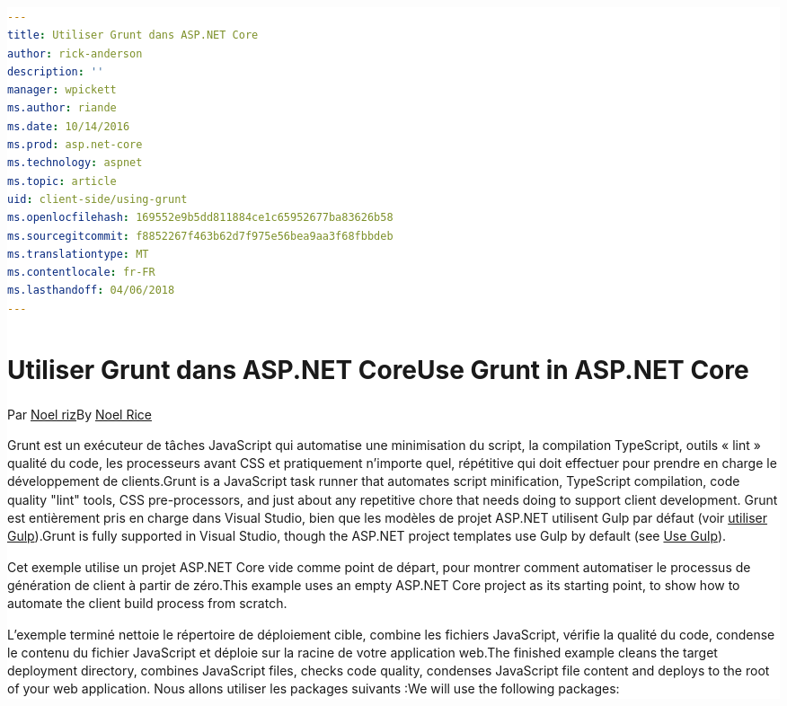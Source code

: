 ```yaml
---
title: Utiliser Grunt dans ASP.NET Core
author: rick-anderson
description: ''
manager: wpickett
ms.author: riande
ms.date: 10/14/2016
ms.prod: asp.net-core
ms.technology: aspnet
ms.topic: article
uid: client-side/using-grunt
ms.openlocfilehash: 169552e9b5dd811884ce1c65952677ba83626b58
ms.sourcegitcommit: f8852267f463b62d7f975e56bea9aa3f68fbbdeb
ms.translationtype: MT
ms.contentlocale: fr-FR
ms.lasthandoff: 04/06/2018
---
```

# <a name="use-grunt-in-aspnet-core"></a><span data-ttu-id="d6c41-102">Utiliser Grunt dans ASP.NET Core</span><span class="sxs-lookup"><span data-stu-id="d6c41-102">Use Grunt in ASP.NET Core</span></span>

<span data-ttu-id="d6c41-103">Par [Noel riz](https://blog.falafel.com/falafel-software-recognized-sitefinity-website-year/)</span><span class="sxs-lookup"><span data-stu-id="d6c41-103">By [Noel Rice](https://blog.falafel.com/falafel-software-recognized-sitefinity-website-year/)</span></span>

<span data-ttu-id="d6c41-104">Grunt est un exécuteur de tâches JavaScript qui automatise une minimisation du script, la compilation TypeScript, outils « lint » qualité du code, les processeurs avant CSS et pratiquement n’importe quel, répétitive qui doit effectuer pour prendre en charge le développement de clients.</span><span class="sxs-lookup"><span data-stu-id="d6c41-104">Grunt is a JavaScript task runner that automates script minification, TypeScript compilation, code quality "lint" tools, CSS pre-processors, and just about any repetitive chore that needs doing to support client development.</span></span> <span data-ttu-id="d6c41-105">Grunt est entièrement pris en charge dans Visual Studio, bien que les modèles de projet ASP.NET utilisent Gulp par défaut (voir [utiliser Gulp](using-gulp.md)).</span><span class="sxs-lookup"><span data-stu-id="d6c41-105">Grunt is fully supported in Visual Studio, though the ASP.NET project templates use Gulp by default (see [Use Gulp](using-gulp.md)).</span></span>

<span data-ttu-id="d6c41-106">Cet exemple utilise un projet ASP.NET Core vide comme point de départ, pour montrer comment automatiser le processus de génération de client à partir de zéro.</span><span class="sxs-lookup"><span data-stu-id="d6c41-106">This example uses an empty ASP.NET Core project as its starting point, to show how to automate the client build process from scratch.</span></span>

<span data-ttu-id="d6c41-107">L’exemple terminé nettoie le répertoire de déploiement cible, combine les fichiers JavaScript, vérifie la qualité du code, condense le contenu du fichier JavaScript et déploie sur la racine de votre application web.</span><span class="sxs-lookup"><span data-stu-id="d6c41-107">The finished example cleans the target deployment directory, combines JavaScript files, checks code quality, condenses JavaScript file content and deploys to the root of your web application.</span></span> <span data-ttu-id="d6c41-108">Nous allons utiliser les packages suivants :</span><span class="sxs-lookup"><span data-stu-id="d6c41-108">We will use the following packages:</span></span>
